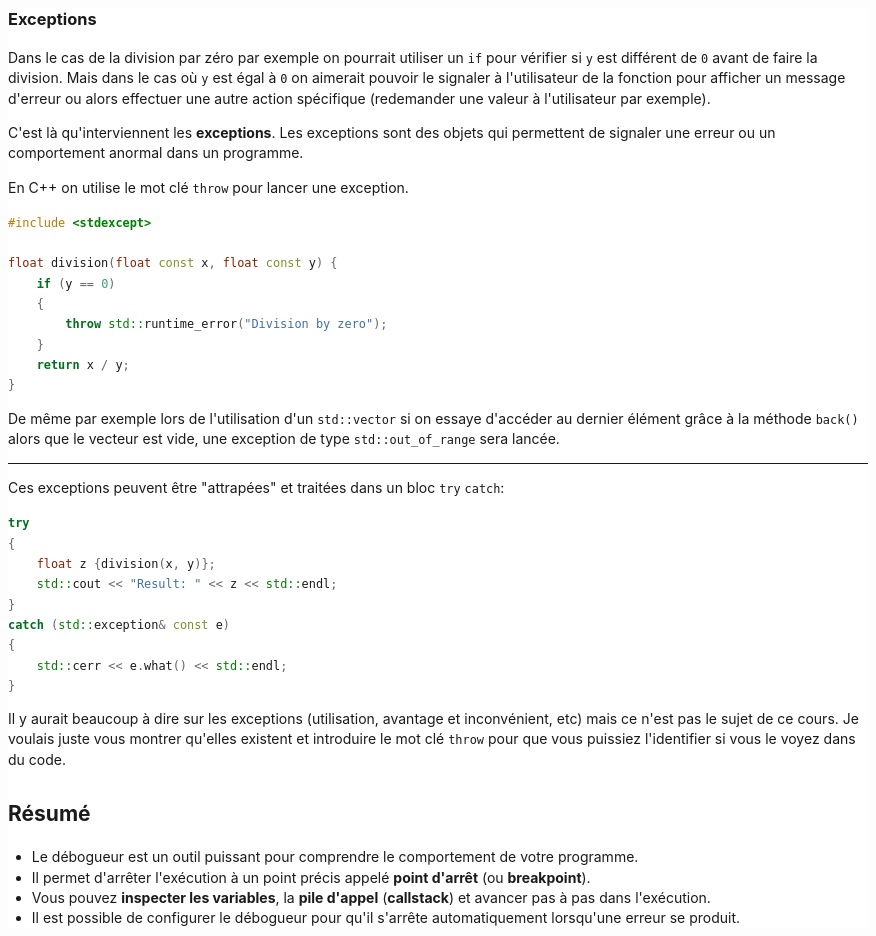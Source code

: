 ### Exceptions

Dans le cas de la division par zéro par exemple on pourrait utiliser un `if` pour vérifier si `y` est différent de `0` avant de faire la division. Mais dans le cas où `y` est égal à `0` on aimerait pouvoir le signaler à l'utilisateur de la fonction pour afficher un message d'erreur ou alors effectuer une autre action spécifique (redemander une valeur à l'utilisateur par exemple).

C'est là qu'interviennent les **exceptions**. Les exceptions sont des objets qui permettent de signaler une erreur ou un comportement anormal dans un programme.

En C++ on utilise le mot clé `throw` pour lancer une exception.

```cpp
#include <stdexcept>

float division(float const x, float const y) {
    if (y == 0)
    {
        throw std::runtime_error("Division by zero");
    }
    return x / y;
}
```

De même par exemple lors de l'utilisation d'un `std::vector` si on essaye d'accéder au dernier élément grâce à la méthode `back()` alors que le vecteur est vide, une exception de type `std::out_of_range` sera lancée.

---

Ces exceptions peuvent être "attrapées" et traitées dans un bloc `try` `catch`:

```cpp
try
{
    float z {division(x, y)};
    std::cout << "Result: " << z << std::endl;
}
catch (std::exception& const e)
{
    std::cerr << e.what() << std::endl;
}
```

Il y aurait beaucoup à dire sur les exceptions (utilisation, avantage et inconvénient, etc) mais ce n'est pas le sujet de ce cours.
Je voulais juste vous montrer qu'elles existent et introduire le mot clé `throw` pour que vous puissiez l'identifier si vous le voyez dans du code.

## Résumé

- Le débogueur est un outil puissant pour comprendre le comportement de votre programme.
- Il permet d'arrêter l'exécution à un point précis appelé **point d'arrêt** (ou **breakpoint**).
- Vous pouvez **inspecter les variables**, la **pile d'appel** (**callstack**) et avancer pas à pas dans l'exécution.
- Il est possible de configurer le débogueur pour qu'il s'arrête automatiquement lorsqu'une erreur se produit.
